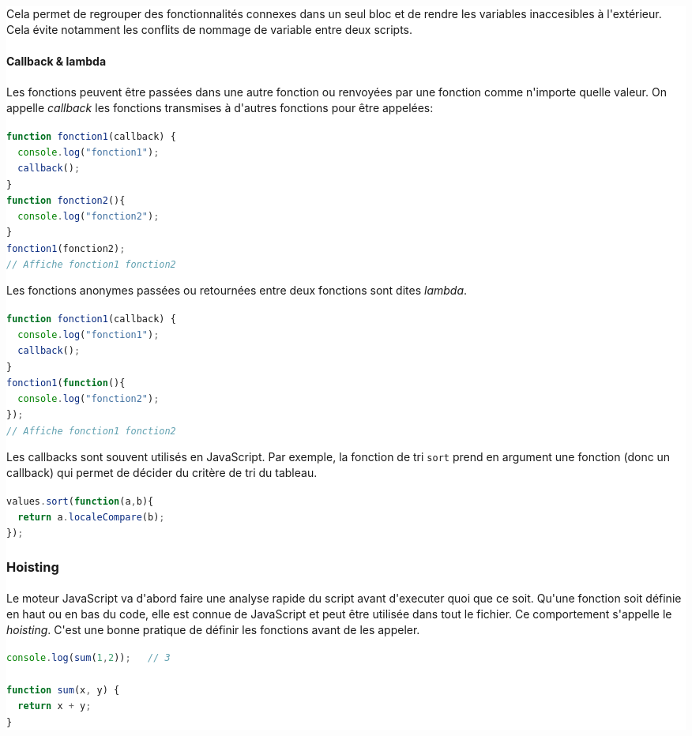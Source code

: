 Cela permet de regrouper des fonctionnalités connexes dans un seul bloc et de rendre les variables inaccesibles à l'extérieur. Cela évite notamment les conflits de nommage de variable entre deux scripts.

#### Callback & lambda

Les fonctions peuvent être passées dans une autre fonction ou renvoyées par une fonction comme n'importe quelle valeur.
On appelle *callback* les fonctions transmises à d'autres fonctions pour être appelées:

``` js
function fonction1(callback) {
  console.log("fonction1");
  callback();
}
function fonction2(){
  console.log("fonction2");
}
fonction1(fonction2);
// Affiche fonction1 fonction2
```

Les fonctions anonymes passées ou retournées entre deux fonctions sont dites *lambda*.

``` js
function fonction1(callback) {
  console.log("fonction1");
  callback();
}
fonction1(function(){
  console.log("fonction2");
});
// Affiche fonction1 fonction2
```

Les callbacks sont souvent utilisés en JavaScript.
Par exemple, la fonction de tri `sort` prend en argument une fonction (donc un callback) qui permet de décider du critère de tri du tableau.

``` js
values.sort(function(a,b){
  return a.localeCompare(b);
});
```

### Hoisting

Le moteur JavaScript va d'abord faire une analyse rapide du script avant d'executer quoi que ce soit. Qu'une fonction soit définie en haut ou en bas du code, elle est connue de JavaScript et peut être utilisée dans tout le fichier. Ce comportement s'appelle le *hoisting*. C'est une bonne pratique de définir les fonctions avant de les appeler.

``` js
console.log(sum(1,2));   // 3

function sum(x, y) {
  return x + y;
}
```
